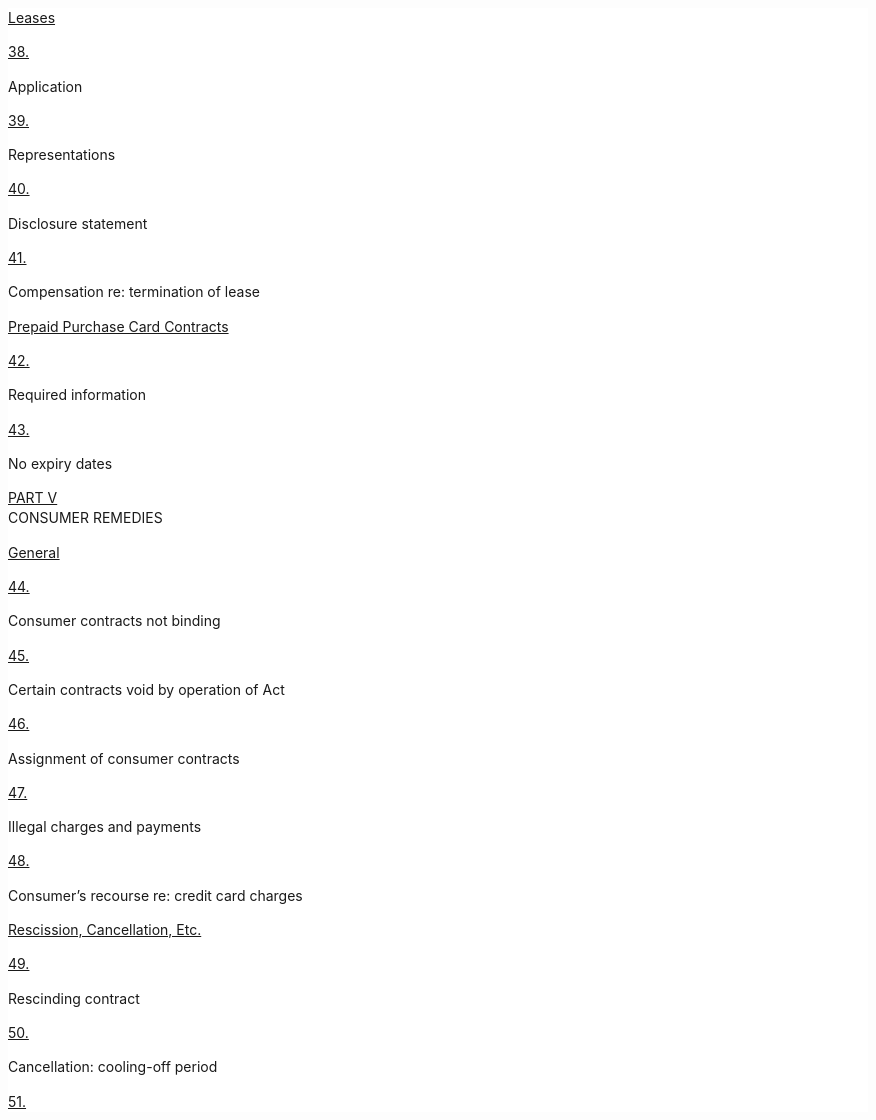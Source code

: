 [Leases](#BK50)

[38\.](#BK51)

Application

[39\.](#BK52)

Representations

[40\.](#BK53)

Disclosure statement

[41\.](#BK54)

Compensation re: termination of lease

[Prepaid Purchase Card Contracts](#BK55)

[42\.](#BK56)

Required information

[43\.](#BK57)

No expiry dates

[PART V](#BK58)  
CONSUMER REMEDIES

[General](#BK59)

[44\.](#BK60)

Consumer contracts not binding

[45\.](#BK61)

Certain contracts void by operation of Act

[46\.](#BK62)

Assignment of consumer contracts

[47\.](#BK63)

Illegal charges and payments

[48\.](#BK64)

Consumer’s recourse re: credit card charges

[Rescission, Cancellation, Etc\.](#BK65)

[49\.](#BK66)

Rescinding contract

[50\.](#BK67)

Cancellation: cooling\-off period

[51\.](#BK68)
